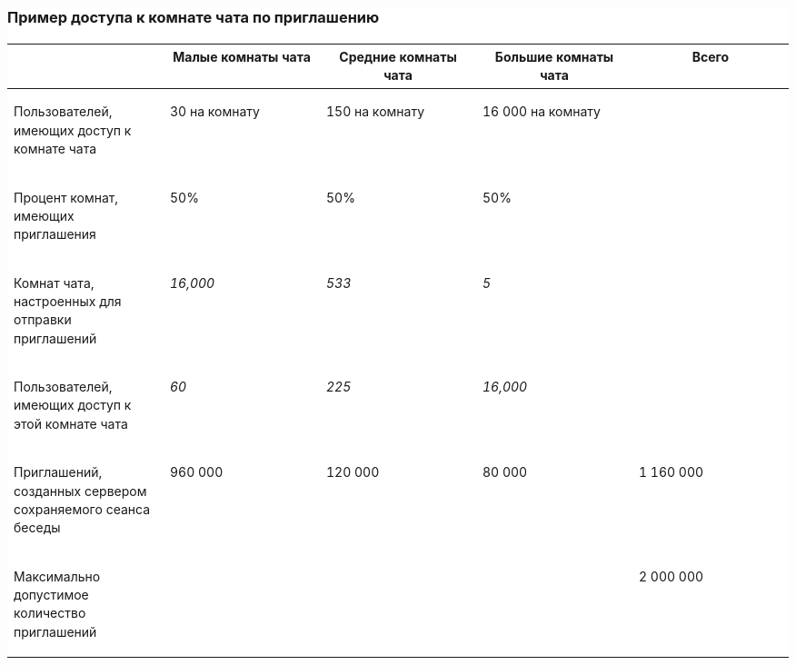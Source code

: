 
### Пример доступа к комнате чата по приглашению

<table>
<colgroup>
<col style="width: 20%" />
<col style="width: 20%" />
<col style="width: 20%" />
<col style="width: 20%" />
<col style="width: 20%" />
</colgroup>
<thead>
<tr class="header">
<th></th>
<th>Малые комнаты чата</th>
<th>Средние комнаты чата</th>
<th>Большие комнаты чата</th>
<th>Всего</th>
</tr>
</thead>
<tbody>
<tr class="odd">
<td><p>Пользователей, имеющих доступ к комнате чата</p></td>
<td><p>30 на комнату</p></td>
<td><p>150 на комнату</p></td>
<td><p>16 000 на комнату</p></td>
<td><p></p></td>
</tr>
<tr class="even">
<td><p>Процент комнат, имеющих приглашения</p></td>
<td><p>50%</p></td>
<td><p>50%</p></td>
<td><p>50%</p></td>
<td><p></p></td>
</tr>
<tr class="odd">
<td><p>Комнат чата, настроенных для отправки приглашений</p></td>
<td><p><em>16,000</em></p></td>
<td><p><em>533</em></p></td>
<td><p><em>5</em></p></td>
<td><p></p></td>
</tr>
<tr class="even">
<td><p>Пользователей, имеющих доступ к этой комнате чата</p></td>
<td><p><em>60</em></p></td>
<td><p><em>225</em></p></td>
<td><p><em>16,000</em></p></td>
<td><p></p></td>
</tr>
<tr class="odd">
<td><p>Приглашений, созданных сервером сохраняемого сеанса беседы</p></td>
<td><p>960 000</p></td>
<td><p>120 000</p></td>
<td><p>80 000</p></td>
<td><p>1 160 000</p></td>
</tr>
<tr class="even">
<td><p>Максимально допустимое количество приглашений</p></td>
<td><p></p></td>
<td><p></p></td>
<td><p></p></td>
<td><p>2 000 000</p></td>
</tr>
<tr class="odd">